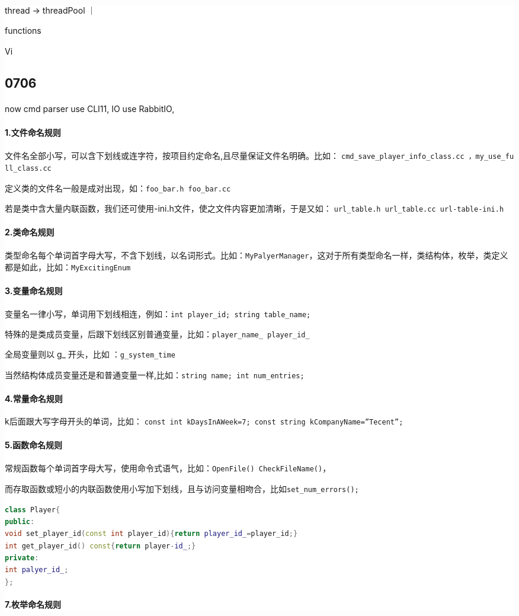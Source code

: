 thread ->  threadPool ｜ 

functions

Vi 

## 0706

now cmd parser use CLI11, IO use RabbitIO, 



#### 1.文件命名规则

文件名全部小写，可以含下划线或连字符，按项目约定命名,且尽量保证文件名明确。比如：
`cmd_save_player_info_class.cc ，my_use_full_class.cc`

定义类的文件名一般是成对出现，如：`foo_bar.h foo_bar.cc`

若是类中含大量内联函数，我们还可使用-ini.h文件，使之文件内容更加清晰，于是又如：
`url_table.h url_table.cc url-table-ini.h`

#### 2.类命名规则

类型命名每个单词首字母大写，不含下划线，以名词形式。比如：`MyPalyerManager`，这对于所有类型命名一样，类结构体，枚举，类定义都是如此，比如：`MyExcitingEnum`

#### 3.变量命名规则

变量名一律小写，单词用下划线相连，例如：`int player_id; string table_name;`

特殊的是类成员变量，后跟下划线区别普通变量，比如：`player_name_ player_id_`

全局变量则以 g_ 开头，比如 ：`g_system_time`

当然结构体成员变量还是和普通变量一样,比如：`string name; int num_entries;`

#### 4.常量命名规则

k后面跟大写字母开头的单词，比如：
`const int kDaysInAWeek=7; const string kCompanyName=”Tecent”;`

#### 5.函数命名规则

常规函数每个单词首字母大写，使用命令式语气，比如：`OpenFile() CheckFileName()`，

而存取函数或短小的内联函数使用小写加下划线，且与访问变量相吻合，比如`set_num_errors();`

```cpp
class Player{ 
public: 
void set_player_id(const int player_id){return player_id_=player_id;} 
int get_player_id() const{return player-id_;} 
private: 
int palyer_id_; 
};
```

#### 7.枚举命名规则
